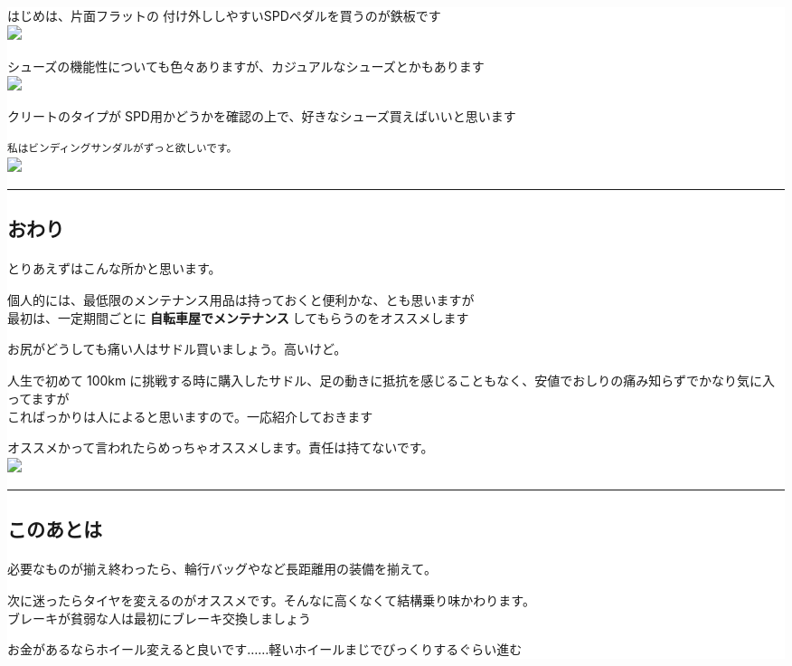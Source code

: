 はじめは、片面フラットの 付け外ししやすいSPDペダルを買うのが鉄板です  
<a target="_blank"  href="https://www.amazon.co.jp/gp/product/B0052XXW32/ref=as_li_tl?ie=UTF8&camp=247&creative=1211&creativeASIN=B0052XXW32&linkCode=as2&tag=masaquid-22&linkId=930e499578acb1892d390e397a403e80"><img border="0" src="//ws-fe.amazon-adsystem.com/widgets/q?_encoding=UTF8&MarketPlace=JP&ASIN=B0052XXW32&ServiceVersion=20070822&ID=AsinImage&WS=1&Format=_SL160_&tag=masaquid-22" ></a><img src="//ir-jp.amazon-adsystem.com/e/ir?t=masaquid-22&l=am2&o=9&a=B0052XXW32" width="1" height="1" border="0" alt="" style="border:none !important; margin:0px !important;" />

シューズの機能性についても色々ありますが、カジュアルなシューズとかもあります  
<a target="_blank"  href="https://www.amazon.co.jp/gp/product/B072TKR643/ref=as_li_tl?ie=UTF8&camp=247&creative=1211&creativeASIN=B072TKR643&linkCode=as2&tag=masaquid-22&linkId=e4a0e8d8ca4f4afdef5f39dba6f0918a"><img border="0" src="//ws-fe.amazon-adsystem.com/widgets/q?_encoding=UTF8&MarketPlace=JP&ASIN=B072TKR643&ServiceVersion=20070822&ID=AsinImage&WS=1&Format=_SL160_&tag=masaquid-22" ></a><img src="//ir-jp.amazon-adsystem.com/e/ir?t=masaquid-22&l=am2&o=9&a=B072TKR643" width="1" height="1" border="0" alt="" style="border:none !important; margin:0px !important;" />

クリートのタイプが SPD用かどうかを確認の上で、好きなシューズ買えばいいと思います

<small>私はビンディングサンダルがずっと欲しいです。</small>  
<a target="_blank"  href="https://www.amazon.co.jp/gp/product/B01J366BO0/ref=as_li_tl?ie=UTF8&camp=247&creative=1211&creativeASIN=B01J366BO0&linkCode=as2&tag=masaquid-22&linkId=3305336ef380752ba348b76281d92f72"><img border="0" src="//ws-fe.amazon-adsystem.com/widgets/q?_encoding=UTF8&MarketPlace=JP&ASIN=B01J366BO0&ServiceVersion=20070822&ID=AsinImage&WS=1&Format=_SL160_&tag=masaquid-22" ></a><img src="//ir-jp.amazon-adsystem.com/e/ir?t=masaquid-22&l=am2&o=9&a=B01J366BO0" width="1" height="1" border="0" alt="" style="border:none !important; margin:0px !important;" />

* * *

## おわり

とりあえずはこんな所かと思います。

個人的には、最低限のメンテナンス用品は持っておくと便利かな、とも思いますが  
最初は、一定期間ごとに __自転車屋でメンテナンス__ してもらうのをオススメします  

お尻がどうしても痛い人はサドル買いましょう。高いけど。  

人生で初めて 100km に挑戦する時に購入したサドル、足の動きに抵抗を感じることもなく、安値でおしりの痛み知らずでかなり気に入ってますが  
こればっかりは人によると思いますので。一応紹介しておきます  

オススメかって言われたらめっちゃオススメします。責任は持てないです。  
<a target="_blank"  href="https://www.amazon.co.jp/gp/product/B0175ZDTUA/ref=as_li_tl?ie=UTF8&camp=247&creative=1211&creativeASIN=B0175ZDTUA&linkCode=as2&tag=masaquid-22&linkId=96981f6252b22be3713bc833978433bc"><img border="0" src="//ws-fe.amazon-adsystem.com/widgets/q?_encoding=UTF8&MarketPlace=JP&ASIN=B0175ZDTUA&ServiceVersion=20070822&ID=AsinImage&WS=1&Format=_SL160_&tag=masaquid-22" ></a><img src="//ir-jp.amazon-adsystem.com/e/ir?t=masaquid-22&l=am2&o=9&a=B0175ZDTUA" width="1" height="1" border="0" alt="" style="border:none !important; margin:0px !important;" />

* * *

## このあとは
必要なものが揃え終わったら、輪行バッグやなど長距離用の装備を揃えて。  

次に迷ったらタイヤを変えるのがオススメです。そんなに高くなくて結構乗り味かわります。  
ブレーキが貧弱な人は最初にブレーキ交換しましょう  

お金があるならホイール変えると良いです……軽いホイールまじでびっくりするぐらい進む  